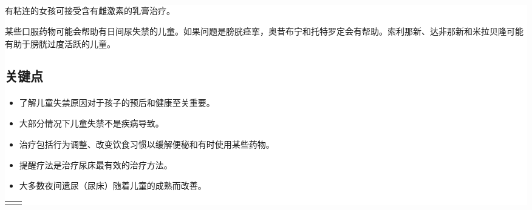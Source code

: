 有粘连的女孩可接受含有雌激素的乳膏治疗。

某些口服药物可能会帮助有日间尿失禁的儿童。如果问题是膀胱痉挛，奥昔布宁和托特罗定会有帮助。索利那新、达非那新和米拉贝隆可能有助于膀胱过度活跃的儿童。

## 关键点

- 了解儿童失禁原因对于孩子的预后和健康至关重要。

- 大部分情况下儿童失禁不是疾病导致。

- 治疗包括行为调整、改变饮食习惯以缓解便秘和有时使用某些药物。

- 提醒疗法是治疗尿床最有效的治疗方法。

- 大多数夜间遗尿（尿床）随着儿童的成熟而改善。


|     |     |
| --- | --- |
|  |  |